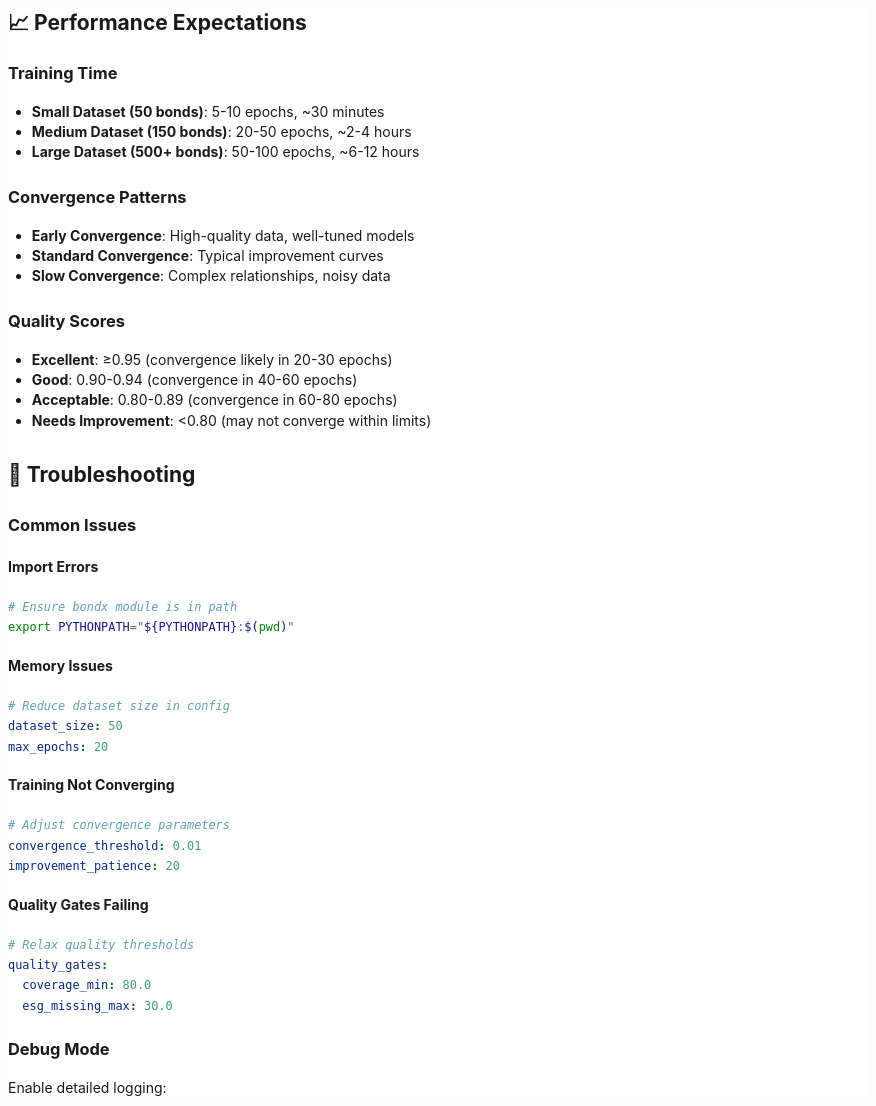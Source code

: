 ## 📈 Performance Expectations

### Training Time
- **Small Dataset (50 bonds)**: 5-10 epochs, ~30 minutes
- **Medium Dataset (150 bonds)**: 20-50 epochs, ~2-4 hours
- **Large Dataset (500+ bonds)**: 50-100 epochs, ~6-12 hours

### Convergence Patterns
- **Early Convergence**: High-quality data, well-tuned models
- **Standard Convergence**: Typical improvement curves
- **Slow Convergence**: Complex relationships, noisy data

### Quality Scores
- **Excellent**: ≥0.95 (convergence likely in 20-30 epochs)
- **Good**: 0.90-0.94 (convergence in 40-60 epochs)
- **Acceptable**: 0.80-0.89 (convergence in 60-80 epochs)
- **Needs Improvement**: <0.80 (may not converge within limits)

## 🚨 Troubleshooting

### Common Issues

#### Import Errors
```bash
# Ensure bondx module is in path
export PYTHONPATH="${PYTHONPATH}:$(pwd)"
```

#### Memory Issues
```yaml
# Reduce dataset size in config
dataset_size: 50
max_epochs: 20
```

#### Training Not Converging
```yaml
# Adjust convergence parameters
convergence_threshold: 0.01
improvement_patience: 20
```

#### Quality Gates Failing
```yaml
# Relax quality thresholds
quality_gates:
  coverage_min: 80.0
  esg_missing_max: 30.0
```

### Debug Mode
Enable detailed logging:
